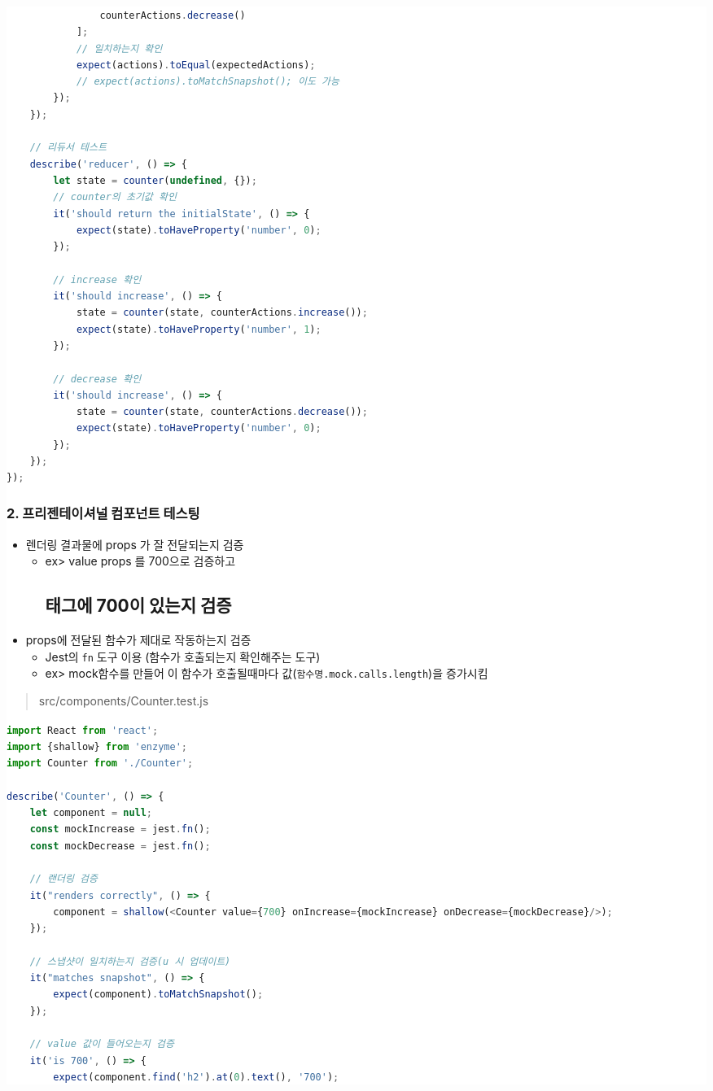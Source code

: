   ```javascript
                  counterActions.decrease()
              ];
              // 일치하는지 확인
              expect(actions).toEqual(expectedActions);
              // expect(actions).toMatchSnapshot(); 이도 가능
          });
      });

      // 리듀서 테스트
      describe('reducer', () => {
          let state = counter(undefined, {});
          // counter의 초기값 확인
          it('should return the initialState', () => {
              expect(state).toHaveProperty('number', 0);
          });

          // increase 확인
          it('should increase', () => {
              state = counter(state, counterActions.increase());
              expect(state).toHaveProperty('number', 1);
          });

          // decrease 확인
          it('should increase', () => {
              state = counter(state, counterActions.decrease());
              expect(state).toHaveProperty('number', 0);
          });
      });
  });
  ```

  ### 2. 프리젠테이셔널 컴포넌트 테스팅
  - 렌더링 결과물에 props 가 잘 전달되는지 검증
    - ex> value props 를 700으로 검증하고 <h2> 태그에 700이 있는지 검증
  - props에 전달된 함수가 제대로 작동하는지 검증
    - Jest의 `fn` 도구 이용 (함수가 호출되는지 확인해주는 도구)
    - ex> mock함수를 만들어 이 함수가 호출될때마다 값(`함수명.mock.calls.length`)을 증가시킴

  > src/components/Counter.test.js

  ```javascript
  import React from 'react';
  import {shallow} from 'enzyme';
  import Counter from './Counter';

  describe('Counter', () => {
      let component = null;
      const mockIncrease = jest.fn();
      const mockDecrease = jest.fn();

      // 랜더링 검증
      it("renders correctly", () => {
          component = shallow(<Counter value={700} onIncrease={mockIncrease} onDecrease={mockDecrease}/>);
      });

      // 스냅샷이 일치하는지 검증(u 시 업데이트)
      it("matches snapshot", () => {
          expect(component).toMatchSnapshot();
      });

      // value 값이 들어오는지 검증
      it('is 700', () => {
          expect(component.find('h2').at(0).text(), '700');
  ```